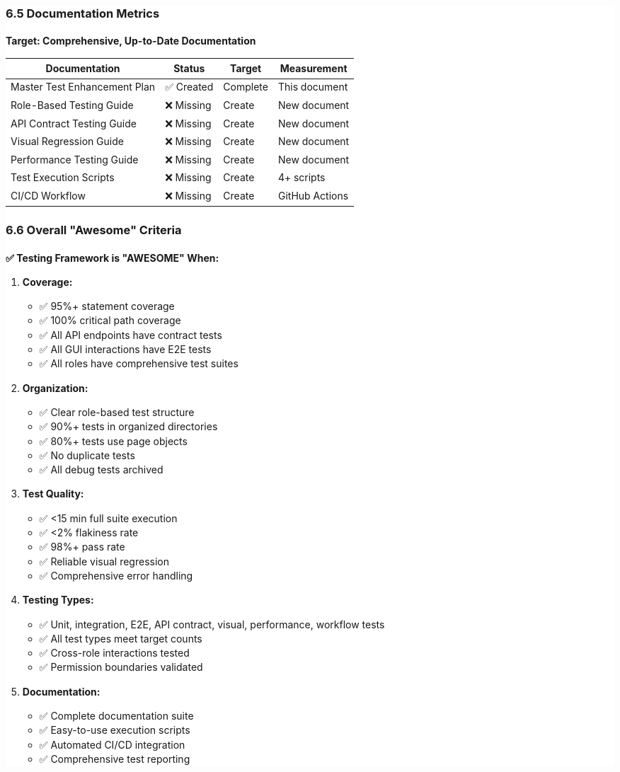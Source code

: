 ### 6.5 Documentation Metrics

**Target: Comprehensive, Up-to-Date Documentation**

| Documentation | Status | Target | Measurement |
|---------------|--------|--------|-------------|
| Master Test Enhancement Plan | ✅ Created | Complete | This document |
| Role-Based Testing Guide | ❌ Missing | Create | New document |
| API Contract Testing Guide | ❌ Missing | Create | New document |
| Visual Regression Guide | ❌ Missing | Create | New document |
| Performance Testing Guide | ❌ Missing | Create | New document |
| Test Execution Scripts | ❌ Missing | Create | 4+ scripts |
| CI/CD Workflow | ❌ Missing | Create | GitHub Actions |

### 6.6 Overall "Awesome" Criteria

**✅ Testing Framework is "AWESOME" When:**

1. **Coverage:**
   - ✅ 95%+ statement coverage
   - ✅ 100% critical path coverage
   - ✅ All API endpoints have contract tests
   - ✅ All GUI interactions have E2E tests
   - ✅ All roles have comprehensive test suites

2. **Organization:**
   - ✅ Clear role-based test structure
   - ✅ 90%+ tests in organized directories
   - ✅ 80%+ tests use page objects
   - ✅ No duplicate tests
   - ✅ All debug tests archived

3. **Test Quality:**
   - ✅ <15 min full suite execution
   - ✅ <2% flakiness rate
   - ✅ 98%+ pass rate
   - ✅ Reliable visual regression
   - ✅ Comprehensive error handling

4. **Testing Types:**
   - ✅ Unit, integration, E2E, API contract, visual, performance, workflow tests
   - ✅ All test types meet target counts
   - ✅ Cross-role interactions tested
   - ✅ Permission boundaries validated

5. **Documentation:**
   - ✅ Complete documentation suite
   - ✅ Easy-to-use execution scripts
   - ✅ Automated CI/CD integration
   - ✅ Comprehensive test reporting
